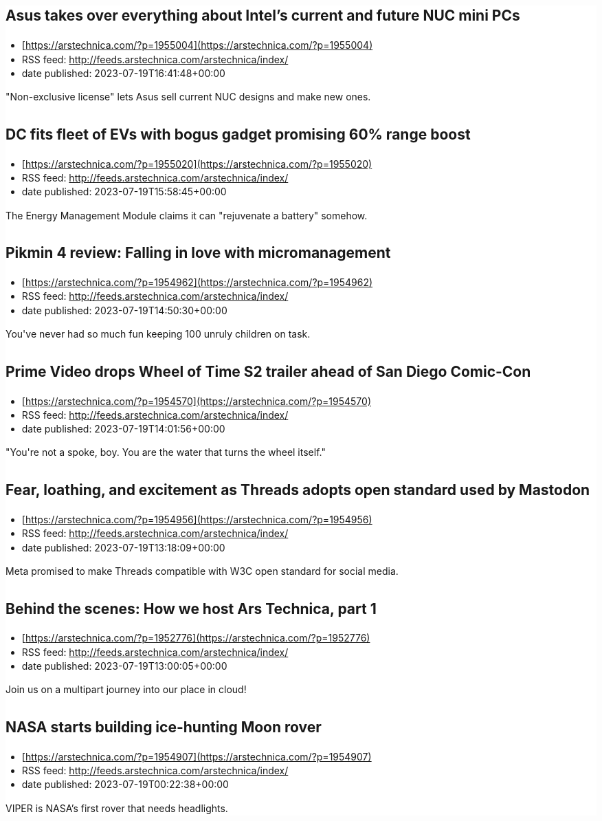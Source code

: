 ## Asus takes over everything about Intel’s current and future NUC mini PCs
 - [https://arstechnica.com/?p=1955004](https://arstechnica.com/?p=1955004)
 - RSS feed: http://feeds.arstechnica.com/arstechnica/index/
 - date published: 2023-07-19T16:41:48+00:00

"Non-exclusive license" lets Asus sell current NUC designs and make new ones.

## DC fits fleet of EVs with bogus gadget promising 60% range boost
 - [https://arstechnica.com/?p=1955020](https://arstechnica.com/?p=1955020)
 - RSS feed: http://feeds.arstechnica.com/arstechnica/index/
 - date published: 2023-07-19T15:58:45+00:00

The Energy Management Module claims it can "rejuvenate a battery" somehow.

## Pikmin 4 review: Falling in love with micromanagement
 - [https://arstechnica.com/?p=1954962](https://arstechnica.com/?p=1954962)
 - RSS feed: http://feeds.arstechnica.com/arstechnica/index/
 - date published: 2023-07-19T14:50:30+00:00

You've never had so much fun keeping 100 unruly children on task.

## Prime Video drops Wheel of Time S2 trailer ahead of San Diego Comic-Con
 - [https://arstechnica.com/?p=1954570](https://arstechnica.com/?p=1954570)
 - RSS feed: http://feeds.arstechnica.com/arstechnica/index/
 - date published: 2023-07-19T14:01:56+00:00

"You're not a spoke, boy. You are the water that turns the wheel itself."

## Fear, loathing, and excitement as Threads adopts open standard used by Mastodon
 - [https://arstechnica.com/?p=1954956](https://arstechnica.com/?p=1954956)
 - RSS feed: http://feeds.arstechnica.com/arstechnica/index/
 - date published: 2023-07-19T13:18:09+00:00

Meta promised to make Threads compatible with W3C open standard for social media.

## Behind the scenes: How we host Ars Technica, part 1
 - [https://arstechnica.com/?p=1952776](https://arstechnica.com/?p=1952776)
 - RSS feed: http://feeds.arstechnica.com/arstechnica/index/
 - date published: 2023-07-19T13:00:05+00:00

Join us on a multipart journey into our place in cloud!

## NASA starts building ice-hunting Moon rover
 - [https://arstechnica.com/?p=1954907](https://arstechnica.com/?p=1954907)
 - RSS feed: http://feeds.arstechnica.com/arstechnica/index/
 - date published: 2023-07-19T00:22:38+00:00

VIPER is NASA’s first rover that needs headlights.

